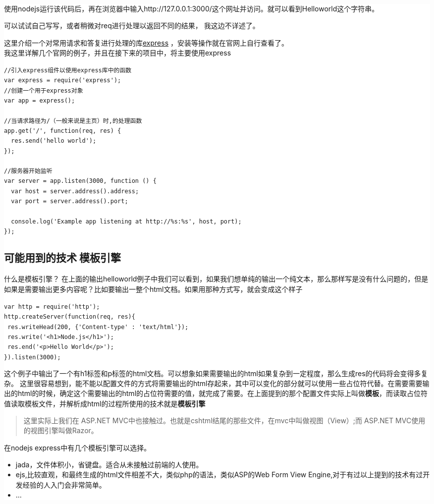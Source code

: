 使用nodejs运行该代码后，再在浏览器中输入http://127.0.0.1:3000/这个网址并访问。就可以看到Helloworld这个字符串。


可以试试自己写写，或者稍微对req进行处理以返回不同的结果，
我这边不详述了。

这里介绍一个对常用请求和答复进行处理的库[express](http://www.expressjs.com.cn/)
，安装等操作就在官网上自行查看了。  
我这里详解几个官网的例子，并且在接下来的项目中，将主要使用express



```
//引入express组件以使用express库中的函数
var express = require('express');
//创建一个用于express对象
var app = express();

//当请求路径为/（一般来说是主页）时,的处理函数
app.get('/', function(req, res) {
  res.send('hello world');
});

//服务器开始监听
var server = app.listen(3000, function () {
  var host = server.address().address;
  var port = server.address().port;

  console.log('Example app listening at http://%s:%s', host, port);
});

```

可能用到的技术 **模板引擎**
---------------------------------------------------------------------
什么是模板引擎？ 
在上面的输出helloworld例子中我们可以看到，如果我们想单纯的输出一个纯文本，那么那样写是没有什么问题的，但是如果是需要输出更多内容呢？比如要输出一整个html文档。如果用那种方式写，就会变成这个样子


```
var http = require('http');
http.createServer(function(req, res){
 res.writeHead(200, {'Content-type' : 'text/html'});
 res.write('<h1>Node.js</h1>');
 res.end('<p>Hello World</p>');
}).listen(3000);
```
这个例子中输出了一个有h1标签和p标签的html文档。可以想象如果需要输出的html如果复杂到一定程度，那么生成res的代码将会变得多复杂。 
这里很容易想到，能不能以配置文件的方式将需要输出的html存起来，其中可以变化的部分就可以使用一些占位符代替。在需要需要输出的html的时候，确定这个需要输出的html的占位符需要的值，就完成了需要。在上面提到的那个配置文件实际上叫做**模板**，而读取占位符值读取模板文件，并解析成html的过程所使用的技术就是**模板引擎**

> 这里实际上我们在 ASP.NET MVC中也接触过。也就是cshtml结尾的那些文件，在mvc中叫做视图（View）;而 ASP.NET MVC使用的视图引擎叫做Razor。


在nodejs express中有几个模板引擎可以选择。
- jada，文件体积小，省键盘。适合从未接触过前端的人使用。
- ejs,比较直观，和最终生成的html文件相差不大，类似php的语法，类似ASP的Web Form View Engine,对于有过以上提到的技术有过开发经验的人入门会非常简单。
- ...
